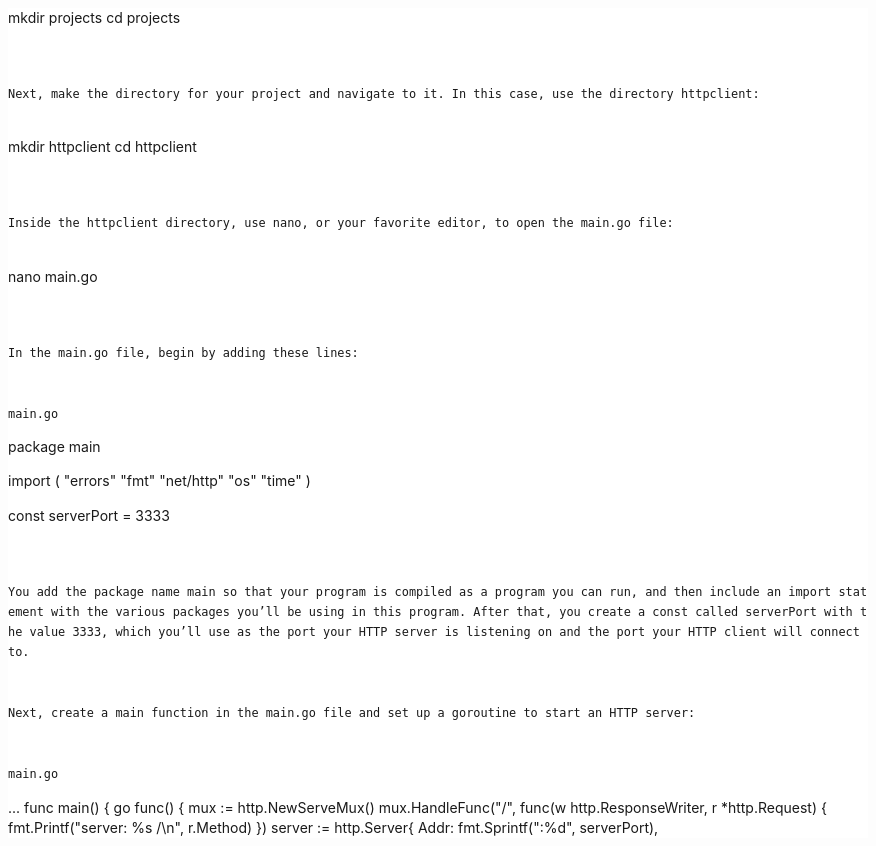 mkdir projects
cd projects


```


Next, make the directory for your project and navigate to it. In this case, use the directory httpclient:


```
mkdir httpclient
cd httpclient


```


Inside the httpclient directory, use nano, or your favorite editor, to open the main.go file:


```
nano main.go


```


In the main.go file, begin by adding these lines:


main.go
```
package main

import (
	"errors"
	"fmt"
	"net/http"
	"os"
	"time"
)

const serverPort = 3333

```


You add the package name main so that your program is compiled as a program you can run, and then include an import statement with the various packages you’ll be using in this program. After that, you create a const called serverPort with the value 3333, which you’ll use as the port your HTTP server is listening on and the port your HTTP client will connect to.


Next, create a main function in the main.go file and set up a goroutine to start an HTTP server:


main.go
```
...
func main() {
	go func() {
		mux := http.NewServeMux()
		mux.HandleFunc("/", func(w http.ResponseWriter, r *http.Request) {
			fmt.Printf("server: %s /\n", r.Method)
		})
		server := http.Server{
			Addr:    fmt.Sprintf(":%d", serverPort),